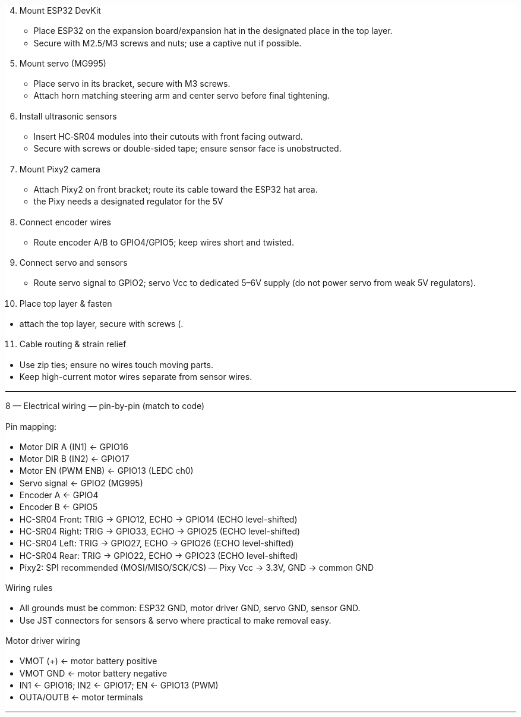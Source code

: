 4) Mount ESP32 DevKit
   - Place ESP32 on the expansion board/expansion hat in the designated place in the top layer.
   - Secure with M2.5/M3 screws and nuts; use a captive nut if possible.

5) Mount servo (MG995)
   - Place servo in its bracket, secure with M3 screws.
   - Attach horn matching steering arm and center servo before final tightening.

6) Install ultrasonic sensors
   - Insert HC‑SR04 modules into their cutouts with front facing outward.
   - Secure with screws or double-sided tape; ensure sensor face is unobstructed.

7) Mount Pixy2 camera
   - Attach Pixy2 on front bracket; route its cable toward the ESP32 hat area.
   - the Pixy needs a designated regulator for the 5V

8) Connect encoder wires
   - Route encoder A/B to GPIO4/GPIO5; keep wires short and twisted.

9) Connect servo and sensors
   - Route servo signal to GPIO2; servo Vcc to dedicated 5–6V supply (do not power servo from weak 5V regulators).

10) Place top layer & fasten
   - attach the top layer, secure with screws (.

11) Cable routing & strain relief
   - Use zip ties; ensure no wires touch moving parts.
   - Keep high-current motor wires separate from sensor wires.

---

8 — Electrical wiring — pin-by-pin (match to code)

Pin mapping:
- Motor DIR A (IN1) ← GPIO16
- Motor DIR B (IN2) ← GPIO17
- Motor EN (PWM ENB) ← GPIO13 (LEDC ch0)
- Servo signal ← GPIO2 (MG995)
- Encoder A ← GPIO4
- Encoder B ← GPIO5
- HC-SR04 Front: TRIG → GPIO12, ECHO → GPIO14 (ECHO level-shifted)
- HC-SR04 Right: TRIG → GPIO33, ECHO → GPIO25 (ECHO level-shifted)
- HC-SR04 Left: TRIG → GPIO27, ECHO → GPIO26 (ECHO level-shifted)
- HC-SR04 Rear: TRIG → GPIO22, ECHO → GPIO23 (ECHO level-shifted)
- Pixy2: SPI recommended (MOSI/MISO/SCK/CS) — Pixy Vcc → 3.3V, GND → common GND

Wiring rules
- All grounds must be common: ESP32 GND, motor driver GND, servo GND, sensor GND.
- Use JST connectors for sensors & servo where practical to make removal easy.

Motor driver wiring
- VMOT (+) ← motor battery positive 
- VMOT GND ← motor battery negative
- IN1 ← GPIO16; IN2 ← GPIO17; EN ← GPIO13 (PWM)
- OUTA/OUTB ← motor terminals

---